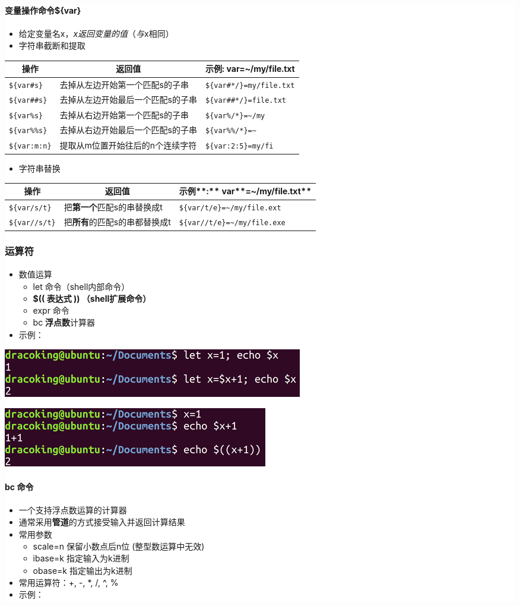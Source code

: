 #### 变量操作命令${var}

- 给定变量名x，${x}返回变量的值（与$x相同）
- 字符串截断和提取

| **操作**     | **返回值**                        | **示例**: **var**=~/my/file.txt |
| ------------ | --------------------------------- | ------------------------------- |
| `${var#s}`   | 去掉从左边开始第一个匹配s的子串   | `${var#*/}=my/file.txt`         |
| `${var##s}`  | 去掉从左边开始最后一个匹配s的子串 | `${var##*/}=file.txt`           |
| `${var%s}`   | 去掉从右边开始第一个匹配s的子串   | `${var%/*}=~/my`                |
| `${var%%s}`  | 去掉从右边开始最后一个匹配s的子串 | `${var%%/*}=~`                  |
| `${var:m:n}` | 提取从m位置开始往后的n个连续字符  | `${var:2:5}=my/fi`              |

- 字符串替换

| **操作**      | **返回值**                     | **示例****:** **var****=~/my/file.txt** |
| ------------- | ------------------------------ | --------------------------------------- |
| `${var/s/t}`  | 把**第一个**匹配s的串替换成t   | `${var/t/e}=~/my/file.ext`              |
| `${var//s/t}` | 把**所有**的匹配s的串都替换成t | `${var//t/e}=~/my/file.exe`             |

### 运算符

- 数值运算
  - let 命令（shell内部命令）
  - **$(( 表达式 ))  （shell扩展命令）**
  - expr 命令
  - bc **浮点数**计算器
- 示例：

![image-20191229140323403](README.assets/image-20191229140323403.png)

![image-20191229140326768](README.assets/image-20191229140326768.png)

#### bc 命令

- 一个支持浮点数运算的计算器
- 通常采用**管道**的方式接受输入并返回计算结果
- 常用参数
  - scale=n  保留小数点后n位 (整型数运算中无效)
  - ibase=k  指定输入为k进制 
  - obase=k  指定输出为k进制
- 常用运算符：+, -, *, /, ^, % 
- 示例：
